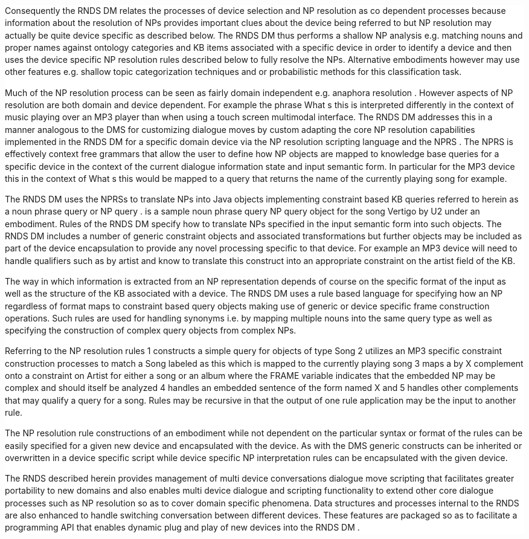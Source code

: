 Consequently the RNDS DM relates the processes of device selection and NP resolution as co dependent processes because information about the resolution of NPs provides important clues about the device being referred to but NP resolution may actually be quite device specific as described below. The RNDS DM thus performs a shallow NP analysis e.g. matching nouns and proper names against ontology categories and KB items associated with a specific device in order to identify a device and then uses the device specific NP resolution rules described below to fully resolve the NPs. Alternative embodiments however may use other features e.g. shallow topic categorization techniques and or probabilistic methods for this classification task.

Much of the NP resolution process can be seen as fairly domain independent e.g. anaphora resolution . However aspects of NP resolution are both domain and device dependent. For example the phrase What s this is interpreted differently in the context of music playing over an MP3 player than when using a touch screen multimodal interface. The RNDS DM addresses this in a manner analogous to the DMS for customizing dialogue moves by custom adapting the core NP resolution capabilities implemented in the RNDS DM for a specific domain device via the NP resolution scripting language and the NPRS . The NPRS is effectively context free grammars that allow the user to define how NP objects are mapped to knowledge base queries for a specific device in the context of the current dialogue information state and input semantic form. In particular for the MP3 device this in the context of What s this would be mapped to a query that returns the name of the currently playing song for example.

The RNDS DM uses the NPRSs to translate NPs into Java objects implementing constraint based KB queries referred to herein as a noun phrase query or NP query . is a sample noun phrase query NP query object for the song Vertigo by U2 under an embodiment. Rules of the RNDS DM specify how to translate NPs specified in the input semantic form into such objects. The RNDS DM includes a number of generic constraint objects and associated transformations but further objects may be included as part of the device encapsulation to provide any novel processing specific to that device. For example an MP3 device will need to handle qualifiers such as by artist and know to translate this construct into an appropriate constraint on the artist field of the KB.

The way in which information is extracted from an NP representation depends of course on the specific format of the input as well as the structure of the KB associated with a device. The RNDS DM uses a rule based language for specifying how an NP regardless of format maps to constraint based query objects making use of generic or device specific frame construction operations. Such rules are used for handling synonyms i.e. by mapping multiple nouns into the same query type as well as specifying the construction of complex query objects from complex NPs.

Referring to the NP resolution rules 1 constructs a simple query for objects of type Song 2 utilizes an MP3 specific constraint construction processes to match a Song labeled as this which is mapped to the currently playing song 3 maps a by X complement onto a constraint on Artist for either a song or an album where the FRAME variable indicates that the embedded NP may be complex and should itself be analyzed 4 handles an embedded sentence of the form named X and 5 handles other complements that may qualify a query for a song. Rules may be recursive in that the output of one rule application may be the input to another rule.

The NP resolution rule constructions of an embodiment while not dependent on the particular syntax or format of the rules can be easily specified for a given new device and encapsulated with the device. As with the DMS generic constructs can be inherited or overwritten in a device specific script while device specific NP interpretation rules can be encapsulated with the given device.

The RNDS described herein provides management of multi device conversations dialogue move scripting that facilitates greater portability to new domains and also enables multi device dialogue and scripting functionality to extend other core dialogue processes such as NP resolution so as to cover domain specific phenomena. Data structures and processes internal to the RNDS are also enhanced to handle switching conversation between different devices. These features are packaged so as to facilitate a programming API that enables dynamic plug and play of new devices into the RNDS DM .
